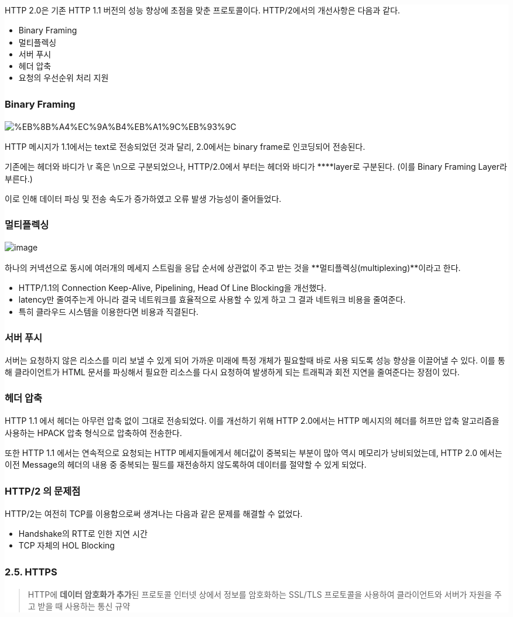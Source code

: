 HTTP 2.0은 기존 HTTP 1.1 버전의 성능 향상에 초점을 맞춘 프로토콜이다. HTTP/2에서의 개선사항은 다음과 같다. 

- Binary Framing
- 멀티플렉싱
- 서버 푸시
- 헤더 압축
- 요청의 우선순위 처리 지원

### Binary Framing

<img width="410" alt="%EB%8B%A4%EC%9A%B4%EB%A1%9C%EB%93%9C" src="https://github.com/ganjisriver/Computer-Science/assets/109566855/2820ca4b-845a-4d58-889f-3b1d1fdc3e92">

HTTP 메시지가 1.1에서는 text로 전송되었던 것과 달리, 2.0에서는 binary frame로 인코딩되어 전송된다.

기존에는 헤더와 바디가 \r 혹은 \n으로 구분되었으나, HTTP/2.0에서 부터는 헤더와 바디가 ****layer로 구분된다. (이를 Binary Framing Layer라 부른다.)

이로 인해 데이터 파싱 및 전송 속도가 증가하였고 오류 발생 가능성이 줄어들었다.

### 멀티플렉싱

![image](https://github.com/ganjisriver/Computer-Science/assets/109566855/69129cc1-ee52-4d0d-a407-99cde9e886b0)

하나의 커넥션으로 동시에 여러개의 메세지 스트림을 응답 순서에 상관없이 주고 받는 것을 **멀티플렉싱(multiplexing)**이라고 한다.

- HTTP/1.1의 Connection Keep-Alive, Pipelining, Head Of Line Blocking을 개선했다.
- latency만 줄여주는게 아니라 결국 네트워크를 효율적으로 사용할 수 있게 하고 그 결과 네트워크 비용을 줄여준다.
- 특히 클라우드 시스템을 이용한다면 비용과 직결된다.

### 서버 푸시

서버는 요청하지 않은 리소스를 미리 보낼 수 있게 되어 가까운 미래에 특정 개체가 필요할때 바로 사용 되도록 성능 향상을 이끌어낼 수 있다. 이를 통해 클라이언트가 HTML 문서를 파싱해서 필요한 리소스를 다시 요청하여 발생하게 되는 트래픽과 회전 지연을 줄여준다는 장점이 있다.

### 헤더 압축

HTTP 1.1 에서 헤더는 아무런 압축 없이 그대로 전송되었다. 이를 개선하기 위해 HTTP 2.0에서는 HTTP 메시지의 헤더를 허프만 압축 알고리즘을 사용하는 HPACK 압축 형식으로 압축하여 전송한다.

또한 HTTP 1.1 에서는 연속적으로 요청되는 HTTP 메세지들에게서 헤더값이 중복되는 부분이 많아 역시 메모리가 낭비되었는데, HTTP 2.0 에서는 이전 Message의 헤더의 내용 중 중복되는 필드를 재전송하지 않도록하여 데이터를 절약할 수 있게 되었다.

### HTTP/2 의 문제점

HTTP/2는 여전히 TCP를 이용함으로써 생겨나는 다음과 같은 문제를 해결할 수 없었다.

- Handshake의 RTT로 인한 지연 시간
- TCP 자체의 HOL Blocking

### 2.5. HTTPS

> HTTP에 **데이터 암호화가 추가**된 프로토콜 
인터넷 상에서 정보를 암호화하는 SSL/TLS 프로토콜을 사용하여
클라이언트와 서버가 자원을 주고 받을 때 사용하는 통신 규약
> 

